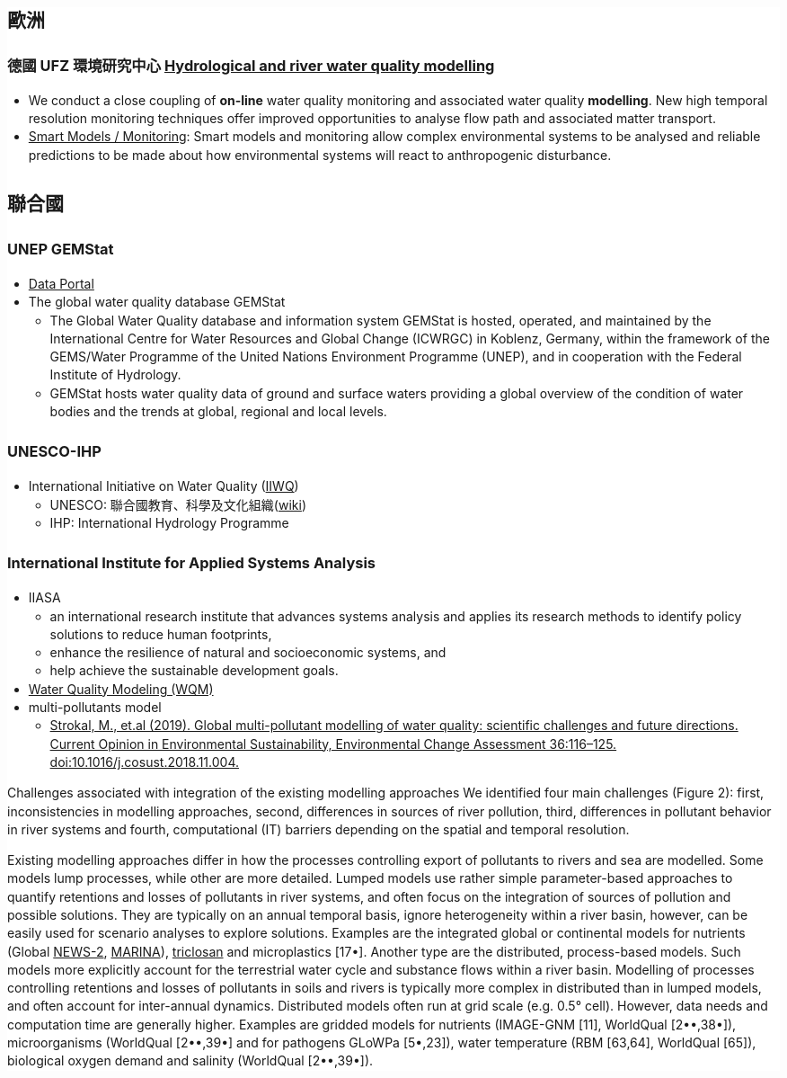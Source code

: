 
## 歐洲
### 德國 UFZ 環境研究中心 [Hydrological and river water quality modelling](https://www.ufz.de/index.php?en=40077)
  - We conduct a close coupling of **on-line** water quality monitoring and associated water quality **modelling**. New high temporal resolution monitoring techniques offer improved opportunities to analyse flow path and associated matter transport.
  - [Smart Models / Monitoring](https://www.ufz.de/index.php?en=43277): Smart models and monitoring allow complex environmental systems to be analysed and reliable predictions to be made about how environmental systems will react to anthropogenic disturbance.


## 聯合國
### UNEP GEMStat
- [Data Portal](https://gemstat.bafg.de/applications/public.html?publicuser=PublicUser#gemstat/Stations)
- The global water quality database GEMStat
  - The Global Water Quality database and information system GEMStat is hosted, operated, and maintained by the International Centre for Water Resources and Global Change (ICWRGC) in Koblenz, Germany, within the framework of the GEMS/Water Programme of the United Nations Environment Programme (UNEP), and in cooperation with the Federal Institute of Hydrology. 
  - GEMStat hosts water quality data of ground and surface waters providing a global overview of the condition of water bodies and the trends at global, regional and local levels.

###  UNESCO-IHP
- International Initiative on Water Quality ([IIWQ]())
  - UNESCO: 聯合國教育、科學及文化組織([wiki](https://zh.wikipedia.org/zh-tw/联合国教育、科学及文化组织))
  - IHP:  International Hydrology Programme

### International Institute for Applied Systems Analysis 
- IIASA
  - an international research institute that advances systems analysis and applies its research methods to identify policy solutions to reduce human footprints, 
  - enhance the resilience of natural and socioeconomic systems, and 
  - help achieve the sustainable development goals.
- [Water Quality Modeling (WQM)](https://iiasa.ac.at/models-and-data/water-quality-modeling)
- multi-pollutants model
  - [Strokal, M., et.al (2019). Global multi-pollutant modelling of water quality: scientific challenges and future directions. Current Opinion in Environmental Sustainability, Environmental Change Assessment 36:116–125. doi:10.1016/j.cosust.2018.11.004.](https://www.sciencedirect.com/science/article/pii/S187734351830023X)

Challenges associated with integration of the existing modelling approaches We identified four main challenges (Figure 2): first, inconsistencies in modelling approaches, second, differences in sources of river pollution, third, differences in pollutant behavior in river systems and fourth, computational (IT) barriers depending on the spatial and temporal resolution.

Existing modelling approaches differ in how the processes controlling export of pollutants to rivers and sea are modelled. Some models lump processes, while other are more detailed. Lumped models use rather simple parameter-based approaches to quantify retentions and losses of pollutants in river systems, and often focus on the integration of sources of pollution and possible solutions. They are typically on an annual temporal basis, ignore heterogeneity within a river basin, however, can be easily used for scenario analyses to explore solutions. Examples are the integrated global or continental models for nutrients (Global [NEWS-2][30], [MARINA][62]), [triclosan][8] and microplastics [17•]. Another type are the distributed, process-based models. Such models more explicitly account for the terrestrial water cycle and substance flows within a river basin. Modelling of processes controlling retentions and losses of pollutants in soils and rivers is typically more complex in distributed than in lumped models, and often account for inter-annual dynamics. Distributed models often run at grid scale (e.g. 0.5° cell). However, data needs and computation time are generally higher. Examples are gridded models for nutrients (IMAGE-GNM [11], WorldQual [2••,38•]), microorganisms (WorldQual [2••,39•] and for pathogens GLoWPa [5•,23]), water temperature (RBM [63,64], WorldQual [65]), biological oxygen demand and salinity (WorldQual [2••,39•]).

[HMW]: <https://mywaterway.epa.gov/community/030801010604/eating-fish> "How's My Waterway, Informing the Conversation about your waters."
[EnviroAtlas]: <https://enviroatlas.epa.gov/enviroatlas/interactivemap/> "EnviroAtlas"
[WATERS]: <https://epa.maps.arcgis.com/apps/webappviewer/index.html?id=074cfede236341b6a1e03779c2bd0692> "WATERS"
[BEACON]: <https://watersgeo.epa.gov/beacon2/> "BEACON 2.0 - Beach Advisory and Closing On-line Notification"
[NSC]: <https://swcweb.epa.gov/stormwatercalculator/location> "National Stormwater Calculator"
[NLFA]: <https://fishadvisoryonline.epa.gov/General.aspx> "Historical Advisories Where You Live"
[LEW]: <https://lew.epa.gov/> "qualify for a low erosivity waiver (LEW) from NPDES stormwater permitting."
[NPS]: <https://ordspub.epa.gov/ords/grts/f?p=109:940::::::> "Nonpoint Source (NPS) Watershed Projects : Interactive Map and Reporting"
[1]: <https://www.researchgate.net/publication/228983250_THREE-DIMENSIONAL_HYDRODYNAMIC_MODELING_OF_THE_SAN_FRANCISCO_ESTUARY_ON_AN_UNSTRUCTURED_GRID> "Macwilliams, M., Gross, E., Degeorge, J., and Rachiele, R. (2007). THREE-DIMENSIONAL HYDRODYNAMIC MODELING OF THE SAN FRANCISCO ESTUARY ON AN UNSTRUCTURED GRID."
[2]: <https://www.researchgate.net/publication/267956830_Evaluation_of_the_UnTRIM_model_for_3-D_tidal_circulation> "Cheng, R. and Vincenzo, C. (2002). Evaluation of the UnTRIM model for 3-D tidal circulation. Presented at the Estuarine and Coastal Modeling: Proceedings of the Seventh International Conference."
[3]: <https://wiki.baw.de/en/index.php/Mathematical_Model_UNTRIM> "Mathematical Model UNTRIM From BAWiki"
[30]: <https://www.sciencedirect.com/science/article/abs/pii/S1364815210000186> "E. Mayorga, S.P. Seitzinger, J.A. Harrison, E. Dumont, A.H.W. Beusen, A.F. Bouwman, B.M. Fekete, C. Kroeze, G. Van Drecht Global nutrient export from WaterSheds 2 (NEWS 2): model development and implementation Environ Modell Softw, 25 (2010), pp. 837-853"
[62]: <https://reader.elsevier.com/reader/sd/pii/S0048969716307549?token=75E528CD896BC6A654DE758A0621D0711108BBECEE5FE334781E7BA3AA9E5B9B0D516630214362E7F800B11247CE964F&originRegion=us-east-1&originCreation=20221024085855> "M. Strokal, C. Kroeze, M. Wang, Z. Bai, L. Ma The MARINA model (model to assess river inputs of nutrients to seAs): model description and results for China Sci Total Environ, 562 (2016), pp. 869-888"
[8]: <https://www.sciencedirect.com/science/article/abs/pii/S0048969717328048> "J. van Wijnen, A. Ragas, C. Kroeze River export of triclosan from land to sea: a global modelling approach Sci Total Environ, 621 (2017), pp. 1280-1288"